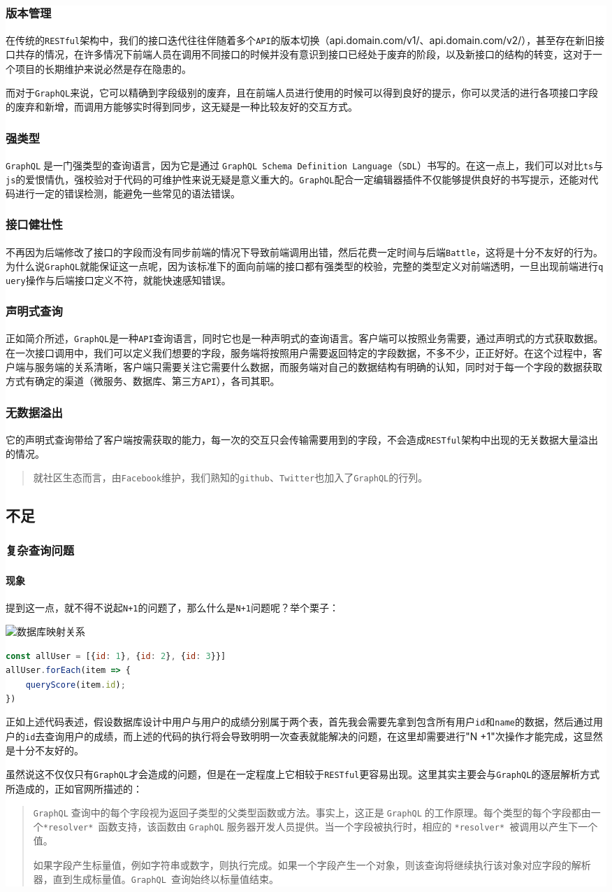 ### 版本管理

在传统的`RESTful`架构中，我们的接口迭代往往伴随着多个`API`的版本切换（api.domain.com/v1/、api.domain.com/v2/），甚至存在新旧接口共存的情况，在许多情况下前端人员在调用不同接口的时候并没有意识到接口已经处于废弃的阶段，以及新接口的结构的转变，这对于一个项目的长期维护来说必然是存在隐患的。

而对于`GraphQL`来说，它可以精确到字段级别的废弃，且在前端人员进行使用的时候可以得到良好的提示，你可以灵活的进行各项接口字段的废弃和新增，而调用方能够实时得到同步，这无疑是一种比较友好的交互方式。

### 强类型

`GraphQL` 是一门强类型的查询语言，因为它是通过 `GraphQL Schema Definition Language`（`SDL`）书写的。在这一点上，我们可以对比`ts`与`js`的爱恨情仇，强校验对于代码的可维护性来说无疑是意义重大的。`GraphQL`配合一定编辑器插件不仅能够提供良好的书写提示，还能对代码进行一定的错误检测，能避免一些常见的语法错误。

### 接口健壮性

不再因为后端修改了接口的字段而没有同步前端的情况下导致前端调用出错，然后花费一定时间与后端`Battle`，这将是十分不友好的行为。为什么说`GraphQL`就能保证这一点呢，因为该标准下的面向前端的接口都有强类型的校验，完整的类型定义对前端透明，一旦出现前端进行`query`操作与后端接口定义不符，就能快速感知错误。

### 声明式查询

正如简介所述，`GraphQL`是一种`API`查询语言，同时它也是一种声明式的查询语言。客户端可以按照业务需要，通过声明式的方式获取数据。在一次接口调用中，我们可以定义我们想要的字段，服务端将按照用户需要返回特定的字段数据，不多不少，正正好好。在这个过程中，客户端与服务端的关系清晰，客户端只需要关注它需要什么数据，而服务端对自己的数据结构有明确的认知，同时对于每一个字段的数据获取方式有确定的渠道（微服务、数据库、第三方`API`），各司其职。

### 无数据溢出

它的声明式查询带给了客户端按需获取的能力，每一次的交互只会传输需要用到的字段，不会造成`RESTful`架构中出现的无关数据大量溢出的情况。

> 就社区生态而言，由`Facebook`维护，我们熟知的`github`、`Twitter`也加入了`GraphQL`的行列。

## 不足

### 复杂查询问题

#### 现象

提到这一点，就不得不说起`N+1`的问题了，那么什么是`N+1`问题呢？举个栗子：

![数据库映射关系](https://s3.ax1x.com/2020/11/18/Dn4v9S.png)

```javascript
const allUser = [{id: 1}, {id: 2}, {id: 3}}]
allUser.forEach(item => {
    queryScore(item.id);
})
```

正如上述代码表述，假设数据库设计中用户与用户的成绩分别属于两个表，首先我会需要先拿到包含所有用户`id`和`name`的数据，然后通过用户的`id`去查询用户的成绩，而上述的代码的执行将会导致明明一次查表就能解决的问题，在这里却需要进行"N +1"次操作才能完成，这显然是十分不友好的。

虽然说这不仅仅只有`GraphQL`才会造成的问题，但是在一定程度上它相较于`RESTful`更容易出现。这里其实主要会与`GraphQL`的逐层解析方式所造成的，正如官网所描述的：

> `GraphQL` 查询中的每个字段视为返回子类型的父类型函数或方法。事实上，这正是 `GraphQL` 的工作原理。每个类型的每个字段都由一个`*resolver* `函数支持，该函数由 `GraphQL` 服务器开发人员提供。当一个字段被执行时，相应的 `*resolver* `被调用以产生下一个值。
>
> 如果字段产生标量值，例如字符串或数字，则执行完成。如果一个字段产生一个对象，则该查询将继续执行该对象对应字段的解析器，直到生成标量值。`GraphQL `查询始终以标量值结束。
